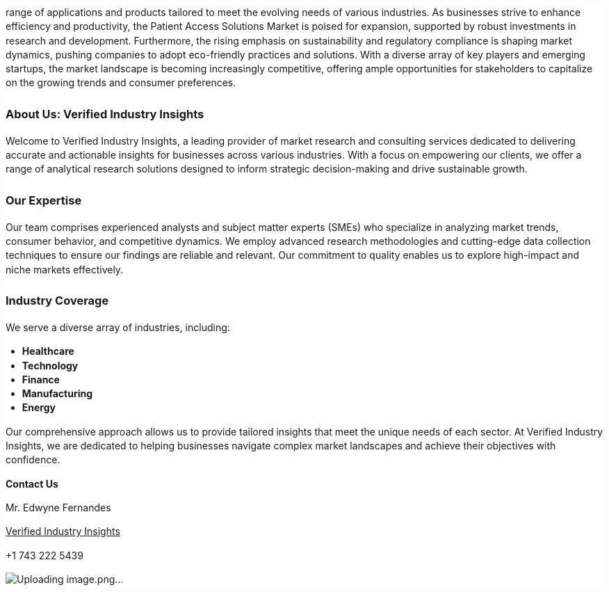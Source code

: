range of applications and products tailored to meet the evolving needs of various industries. As businesses strive to enhance efficiency and productivity, the Patient Access Solutions Market is poised for expansion, supported by robust investments in research and development. Furthermore, the rising emphasis on sustainability and regulatory compliance is shaping market dynamics, pushing companies to adopt eco-friendly practices and solutions. With a diverse array of key players and emerging startups, the market landscape is becoming increasingly competitive, offering ample opportunities for stakeholders to capitalize on the growing trends and consumer preferences.</p><h3>About Us: Verified Industry Insights</h3><p>Welcome to Verified Industry Insights, a leading provider of market research and consulting services dedicated to delivering accurate and actionable insights for businesses across various industries. With a focus on empowering our clients, we offer a range of analytical research solutions designed to inform strategic decision-making and drive sustainable growth.</p><h3>Our Expertise</h3><p>Our team comprises experienced analysts and subject matter experts (SMEs) who specialize in analyzing market trends, consumer behavior, and competitive dynamics. We employ advanced research methodologies and cutting-edge data collection techniques to ensure our findings are reliable and relevant. Our commitment to quality enables us to explore high-impact and niche markets effectively.</p><h3>Industry Coverage</h3><p>We serve a diverse array of industries, including:</p><ul><li><strong>Healthcare</strong></li><li><strong>Technology</strong></li><li><strong>Finance</strong></li><li><strong>Manufacturing</strong></li><li><strong>Energy</strong></li></ul><p>Our comprehensive approach allows us to provide tailored insights that meet the unique needs of each sector. At Verified Industry Insights, we are dedicated to helping businesses navigate complex market landscapes and achieve their objectives with confidence.</p><p><strong>Contact Us</strong></p><p>Mr. Edwyne Fernandes</p><p><a href="https://www.verifiedindustryinsights.com/">Verified Industry Insights</a></p><p>+1 743 222 5439</p>
![Uploading image.png…]()

